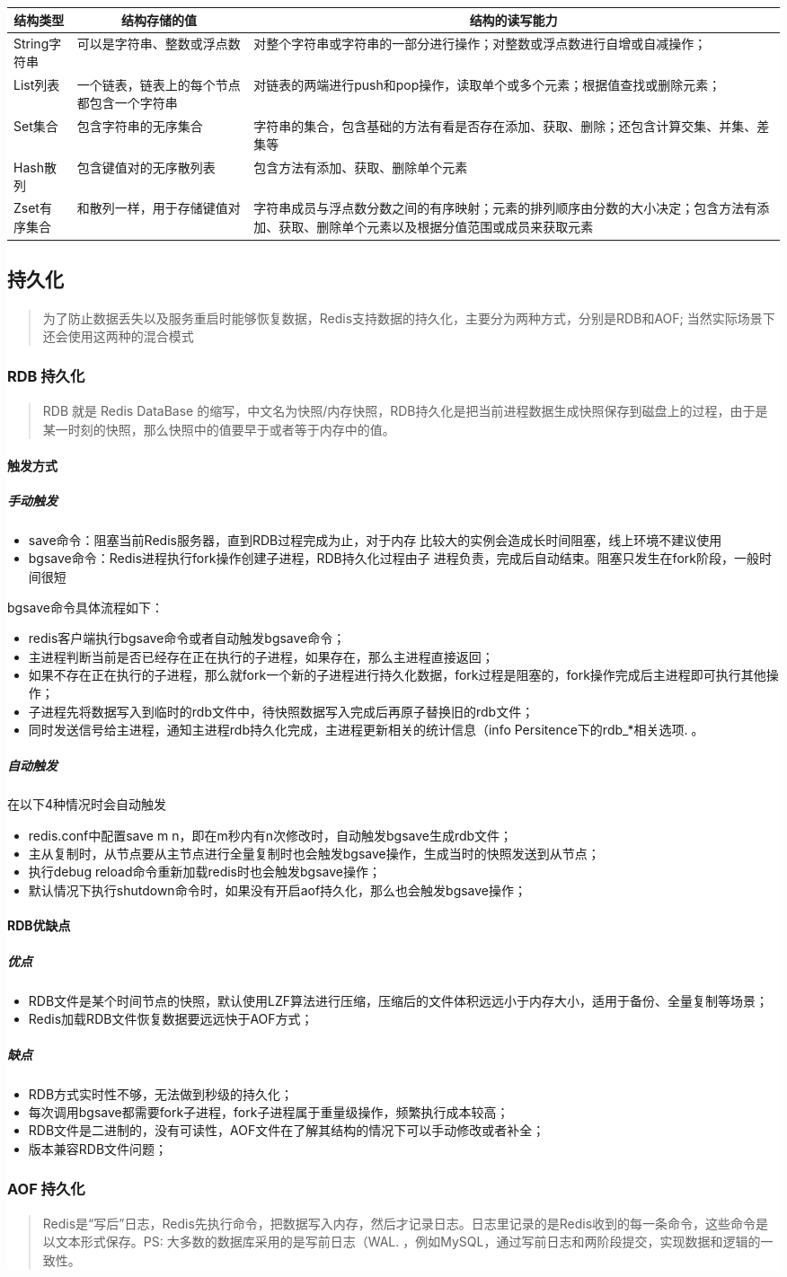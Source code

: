 | 结构类型 |  结构存储的值 	| 结构的读写能力 |
---- | ---| ---  | 
| String字符串 	| 可以是字符串、整数或浮点数 	| 对整个字符串或字符串的一部分进行操作；对整数或浮点数进行自增或自减操作；| 
| List列表 	    | 一个链表，链表上的每个节点都包含一个字符串 	| 对链表的两端进行push和pop操作，读取单个或多个元素；根据值查找或删除元素；| 
| Set集合 	    | 包含字符串的无序集合 	| 字符串的集合，包含基础的方法有看是否存在添加、获取、删除；还包含计算交集、并集、差集等| 
| Hash散列 	    | 包含键值对的无序散列表 	| 包含方法有添加、获取、删除单个元素| 
| Zset有序集合 	 | 和散列一样，用于存储键值对 	| 字符串成员与浮点数分数之间的有序映射；元素的排列顺序由分数的大小决定；包含方法有添加、获取、删除单个元素以及根据分值范围或成员来获取元素| 


## 持久化
> 为了防止数据丢失以及服务重启时能够恢复数据，Redis支持数据的持久化，主要分为两种方式，分别是RDB和AOF; 当然实际场景下还会使用这两种的混合模式

### RDB 持久化
> RDB 就是 Redis DataBase 的缩写，中文名为快照/内存快照，RDB持久化是把当前进程数据生成快照保存到磁盘上的过程，由于是某一时刻的快照，那么快照中的值要早于或者等于内存中的值。

#### 触发方式
##### 手动触发
* save命令：阻塞当前Redis服务器，直到RDB过程完成为止，对于内存 比较大的实例会造成长时间阻塞，线上环境不建议使用 
* bgsave命令：Redis进程执行fork操作创建子进程，RDB持久化过程由子 进程负责，完成后自动结束。阻塞只发生在fork阶段，一般时间很短

bgsave命令具体流程如下： 
* redis客户端执行bgsave命令或者自动触发bgsave命令； 
* 主进程判断当前是否已经存在正在执行的子进程，如果存在，那么主进程直接返回； 
* 如果不存在正在执行的子进程，那么就fork一个新的子进程进行持久化数据，fork过程是阻塞的，fork操作完成后主进程即可执行其他操作； 
* 子进程先将数据写入到临时的rdb文件中，待快照数据写入完成后再原子替换旧的rdb文件； 
* 同时发送信号给主进程，通知主进程rdb持久化完成，主进程更新相关的统计信息（info Persitence下的rdb_*相关选项. 。 
##### 自动触发
在以下4种情况时会自动触发
* redis.conf中配置save m n，即在m秒内有n次修改时，自动触发bgsave生成rdb文件； 
* 主从复制时，从节点要从主节点进行全量复制时也会触发bgsave操作，生成当时的快照发送到从节点； 
* 执行debug reload命令重新加载redis时也会触发bgsave操作； 
* 默认情况下执行shutdown命令时，如果没有开启aof持久化，那么也会触发bgsave操作；

#### RDB优缺点 
##### 优点 
* RDB文件是某个时间节点的快照，默认使用LZF算法进行压缩，压缩后的文件体积远远小于内存大小，适用于备份、全量复制等场景； 
* Redis加载RDB文件恢复数据要远远快于AOF方式； 
##### 缺点 
* RDB方式实时性不够，无法做到秒级的持久化； 
* 每次调用bgsave都需要fork子进程，fork子进程属于重量级操作，频繁执行成本较高； 
* RDB文件是二进制的，没有可读性，AOF文件在了解其结构的情况下可以手动修改或者补全； 
* 版本兼容RDB文件问题； 

### AOF 持久化
> Redis是“写后”日志，Redis先执行命令，把数据写入内存，然后才记录日志。日志里记录的是Redis收到的每一条命令，这些命令是以文本形式保存。PS: 大多数的数据库采用的是写前日志（WAL. ，例如MySQL，通过写前日志和两阶段提交，实现数据和逻辑的一致性。
